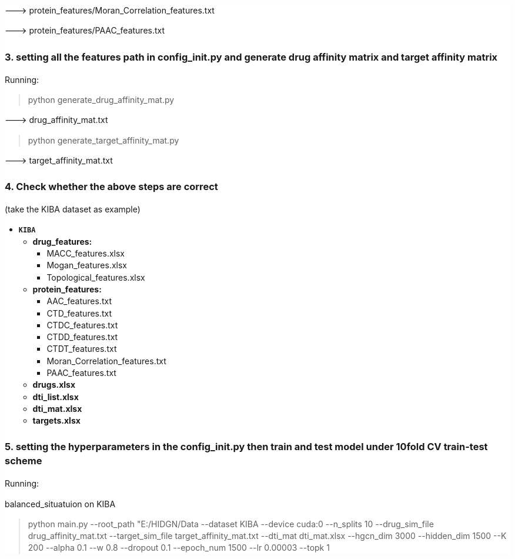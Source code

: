    ---> protein_features/Moran_Correlation_features.txt

   ---> protein_features/PAAC_features.txt



### 3. setting all the features path in config_init.py and generate drug affinity matrix and target affinity matrix 
Running: 
> python generate_drug_affinity_mat.py

---> drug_affinity_mat.txt 

> python generate_target_affinity_mat.py

---> target_affinity_mat.txt 

### 4. Check whether the above steps are correct 

(take the KIBA dataset as example)
- **`KIBA`**
  - **drug_features:**
    - MACC_features.xlsx
    - Mogan_features.xlsx
    - Topological_features.xlsx
  - **protein_features:**
    - AAC_features.txt
    - CTD_features.txt
    - CTDC_features.txt
    - CTDD_features.txt
    - CTDT_features.txt
    - Moran_Correlation_features.txt
    - PAAC_features.txt
  - **drugs.xlsx**
  - **dti_list.xlsx**
  - **dti_mat.xlsx**
  - **targets.xlsx**


### 5. setting the hyperparameters in the config_init.py then train and test model under 10fold CV train-test scheme 
Running: 

balanced_situatuion on KIBA 
> python main.py --root_path "E:/HIDGN/Data
                  --dataset KIBA
                  --device cuda:0
                  --n_splits 10 
                  --drug_sim_file drug_affinity_mat.txt
                  --target_sim_file target_affinity_mat.txt
                  --dti_mat dti_mat.xlsx
                  --hgcn_dim 3000
                  --hidden_dim 1500
                  --K 200
                  --alpha 0.1
                  --w 0.8
                  --dropout 0.1
                  --epoch_num 1500
                  --lr 0.00003
                  --topk 1 
  